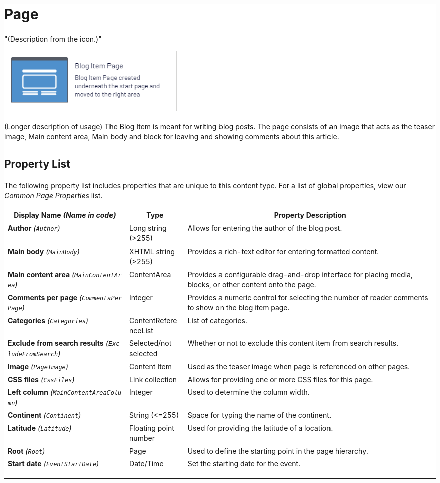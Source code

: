 # <Page Type Name> Page
"(Description from the icon.)"

<img src="../Screenshots/Blog%20Item%20Page%20-%20icon.png?raw=true" alt="<PAGETYPE> icon" width="40%" />

(Longer description of usage) The Blog Item is meant for writing blog posts. The page consists of an image that acts as the teaser image, Main content area, Main body and block for leaving and showing comments about this article.

## Property List
The following property list includes properties that are unique to this content type. For a list of global properties, view our [*Common Page Properties*](https://github.com/egandalf/FoundationDocumentation/blob/master/Page%20Types/Common%20Properties.md) list.

Display Name *(Name in code)* | Type | Property Description
--------------|------|---------------
**Author** *(`Author`)* | Long string (>255) | Allows for entering the author of the blog post.
**Main body** *(`MainBody`)* | XHTML string (>255) | Provides a rich-text editor for entering formatted content.
**Main content area** *(`MainContentArea`)* | ContentArea | Provides a configurable drag-and-drop interface for placing media, blocks, or other content onto the page.
**Comments per page** *(`CommentsPerPage`)* | Integer | Provides a numeric control for selecting the number of reader comments to show on the blog item page.
**Categories** *(`Categories`)* | ContentReferenceList | List of categories.
**Exclude from search results** *(`ExcludeFromSearch`)* |  Selected/not selected | Whether or not to exclude this content item from search results.
**Image** *(`PageImage`)* | Content Item | Used as the teaser image when page is referenced on other pages.
**CSS files** *(`CssFiles`)* | Link collection | Allows for providing one or more CSS files for this page.
**Left column** *(`MainContentAreaColumn`)* | Integer | Used to determine the column width.
**Continent** *(`Continent`)* | String (<=255) | Space for typing the name of the continent.
**Latitude** *(`Latitude`)* | Floating point number | Used for providing the latitude of a location.
**Root** *(`Root`)* | Page | Used to define the starting point in the page hierarchy.
**Start date** *(`EventStartDate`)* | Date/Time | Set the starting date for the event.

** **
